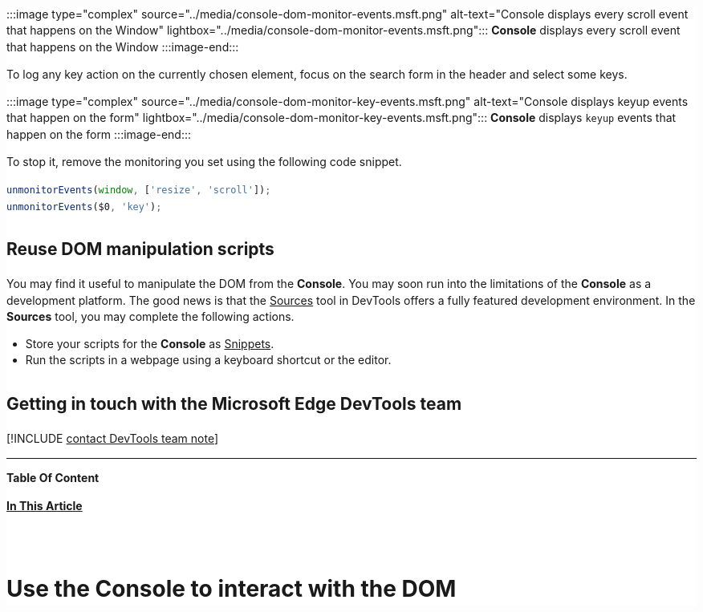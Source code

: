 :::image type="complex" source="../media/console-dom-monitor-events.msft.png" alt-text="Console displays every scroll event that happens on the Window" lightbox="../media/console-dom-monitor-events.msft.png":::
    **Console** displays every scroll event that happens on the Window
:::image-end:::

To log any key action on the currently chosen element, focus on the search form in the header and select some keys.

:::image type="complex" source="../media/console-dom-monitor-key-events.msft.png" alt-text="Console displays keyup events that happen on the form" lightbox="../media/console-dom-monitor-key-events.msft.png":::
    **Console** displays `keyup` events that happen on the form
:::image-end:::

To stop it, remove the monitoring you set using the following code snippet.

```javascript
unmonitorEvents(window, ['resize', 'scroll']);
unmonitorEvents($0, 'key');
```

## Reuse DOM manipulation scripts

You may find it useful to manipulate the DOM from the **Console**.  You may soon run into the limitations of the **Console** as a development platform.  The good news is that the [Sources][DevtoolsSourcesIndex] tool in DevTools offers a fully featured development environment.  In the **Sources** tool, you may complete the following actions.

*   Store your scripts for the **Console** as [Snippets][DevToolsJavascriptSnippets].
*   Run the scripts in a webpage using a keyboard shortcut or the editor.

## Getting in touch with the Microsoft Edge DevTools team

[!INCLUDE [contact DevTools team note](../includes/contact-devtools-team-note.md)]



[DevtoolsConsoleConsoleJavascript]: ./console-javascript.md "Console as a JavaScript environment | Microsoft Docs"
[DevtoolsConsoleConsoleLog]: ./console-log.md "Logs in the Console tool | Microsoft Docs"
[DevtoolsConsoleUtilities]: ./utilities.md "Console Utilities API reference | Microsoft Docs"

[DevToolsJavascriptSnippets]: ../javascript/snippets.md "Run snippets of JavaScript on any page with Microsoft Edge DevTools | Microsoft Docs"
[DevtoolsSourcesIndex]: ../sources/index.md "Sources tool overview | Microsoft Docs"

---

<link rel="stylesheet" href="//axeleric.eu/assets/md/css/ae-md.css">
<link rel="stylesheet" href="//axeleric.eu/assets/md/css/ae-md-append.css">
<link rel="stylesheet" href="//axeleric.eu/assets/md/css/ae-md-col3.css">
<link rel="stylesheet" href="//axeleric.eu/assets/md/css/ae-hili.css">
<script src="//axeleric.eu/assets/md/js/highlight.pack.js"></script>
<script>hljs.highlightAll();</script>

<div id="left-box" class="left-box">

**Table Of Content**

</div>

<div id="right-box" class="right-box">

[**In This Article**](#top)

</div>

<div id="top-box" class="top-box">&nbsp;

# Use the Console to interact with the DOM


</div>
